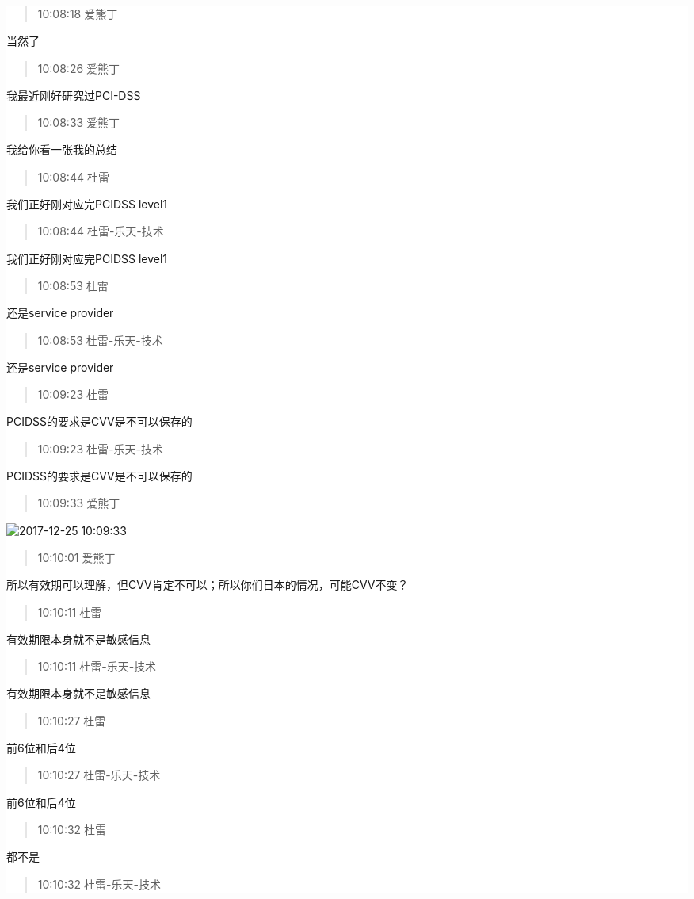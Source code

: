 > 10:08:18  爱熊丁  
   
当然了  
   
> 10:08:26  爱熊丁  
   
我最近刚好研究过PCI-DSS  
   
> 10:08:33  爱熊丁  
   
我给你看一张我的总结  
   
> 10:08:44  杜雷  
   
我们正好刚对应完PCIDSS level1  
   
> 10:08:44  杜雷-乐天-技术  
   
我们正好刚对应完PCIDSS level1  
   
> 10:08:53  杜雷  
   
还是service provider  
   
> 10:08:53  杜雷-乐天-技术  
   
还是service provider  
   
> 10:09:23  杜雷  
   
PCIDSS的要求是CVV是不可以保存的  
   
> 10:09:23  杜雷-乐天-技术  
   
PCIDSS的要求是CVV是不可以保存的  
   
> 10:09:33  爱熊丁  
   
![2017-12-25 10:09:33](http://static.cocolian.org/img/201712/20171225_100933.png) 
   
> 10:10:01  爱熊丁  
   
所以有效期可以理解，但CVV肯定不可以；所以你们日本的情况，可能CVV不变？  
   
> 10:10:11  杜雷  
   
有效期限本身就不是敏感信息  
   
> 10:10:11  杜雷-乐天-技术  
   
有效期限本身就不是敏感信息  
   
> 10:10:27  杜雷  
   
前6位和后4位  
   
> 10:10:27  杜雷-乐天-技术  
   
前6位和后4位  
   
> 10:10:32  杜雷  
   
都不是  
   
> 10:10:32  杜雷-乐天-技术  
   